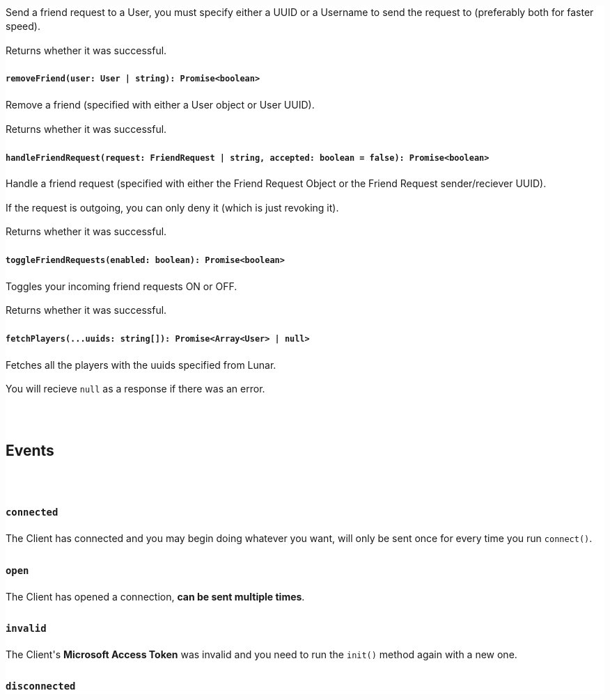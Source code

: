 Send a friend request to a User, you must specify either a UUID or a Username to send the request to (preferably both for faster speed).

Returns whether it was successful.

#### `removeFriend(user: User | string): Promise<boolean>`

Remove a friend (specified with either a User object or User UUID).

Returns whether it was successful.

#### `handleFriendRequest(request: FriendRequest | string, accepted: boolean = false): Promise<boolean>`

Handle a friend request (specified with either the Friend Request Object or the Friend Request sender/reciever UUID).

If the request is outgoing, you can only deny it (which is just revoking it).

Returns whether it was successful.

#### `toggleFriendRequests(enabled: boolean): Promise<boolean>`

Toggles your incoming friend requests ON or OFF.

Returns whether it was successful.

#### `fetchPlayers(...uuids: string[]): Promise<Array<User> | null>`

Fetches all the players with the uuids specified from Lunar.

You will recieve `null` as a response if there was an error.

<br/>

## Events

<br/>

### `connected`

The Client has connected and you may begin doing whatever you want, will only be sent once for every time you run `connect()`.

### `open`

The Client has opened a connection, **can be sent multiple times**.

### `invalid`

The Client's **Microsoft Access Token** was invalid and you need to run the `init()` method again with a new one.

### `disconnected`
